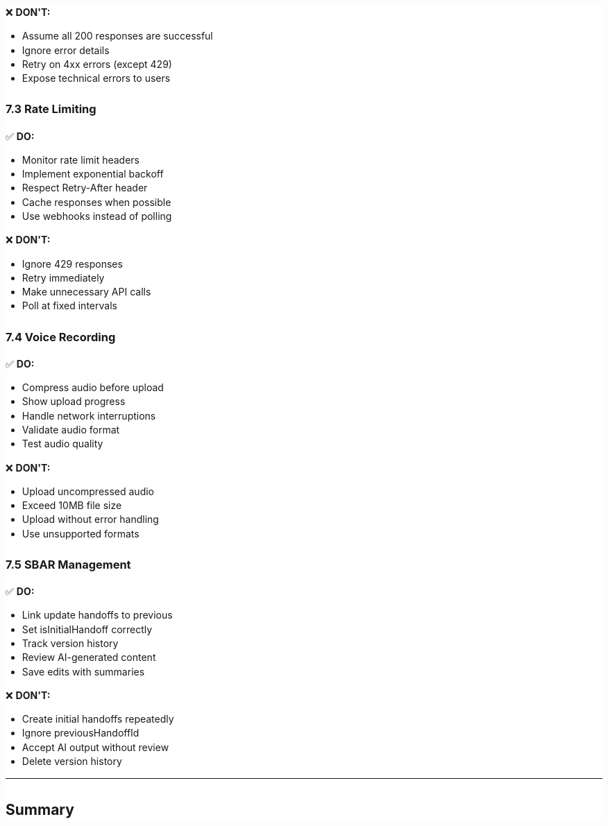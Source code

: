 ❌ **DON'T:**
- Assume all 200 responses are successful
- Ignore error details
- Retry on 4xx errors (except 429)
- Expose technical errors to users

### 7.3 Rate Limiting

✅ **DO:**
- Monitor rate limit headers
- Implement exponential backoff
- Respect Retry-After header
- Cache responses when possible
- Use webhooks instead of polling

❌ **DON'T:**
- Ignore 429 responses
- Retry immediately
- Make unnecessary API calls
- Poll at fixed intervals

### 7.4 Voice Recording

✅ **DO:**
- Compress audio before upload
- Show upload progress
- Handle network interruptions
- Validate audio format
- Test audio quality

❌ **DON'T:**
- Upload uncompressed audio
- Exceed 10MB file size
- Upload without error handling
- Use unsupported formats

### 7.5 SBAR Management

✅ **DO:**
- Link update handoffs to previous
- Set isInitialHandoff correctly
- Track version history
- Review AI-generated content
- Save edits with summaries

❌ **DON'T:**
- Create initial handoffs repeatedly
- Ignore previousHandoffId
- Accept AI output without review
- Delete version history

---

## Summary
